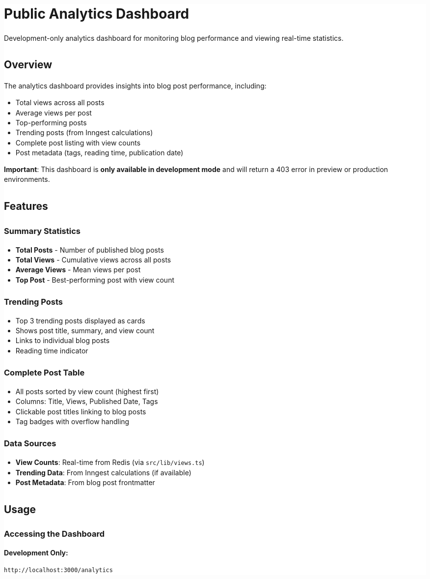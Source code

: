 # Public Analytics Dashboard

Development-only analytics dashboard for monitoring blog performance and viewing real-time statistics.

## Overview

The analytics dashboard provides insights into blog post performance, including:
- Total views across all posts
- Average views per post
- Top-performing posts
- Trending posts (from Inngest calculations)
- Complete post listing with view counts
- Post metadata (tags, reading time, publication date)

**Important**: This dashboard is **only available in development mode** and will return a 403 error in preview or production environments.

## Features

### Summary Statistics
- **Total Posts** - Number of published blog posts
- **Total Views** - Cumulative views across all posts
- **Average Views** - Mean views per post
- **Top Post** - Best-performing post with view count

### Trending Posts
- Top 3 trending posts displayed as cards
- Shows post title, summary, and view count
- Links to individual blog posts
- Reading time indicator

### Complete Post Table
- All posts sorted by view count (highest first)
- Columns: Title, Views, Published Date, Tags
- Clickable post titles linking to blog posts
- Tag badges with overflow handling

### Data Sources
- **View Counts**: Real-time from Redis (via `src/lib/views.ts`)
- **Trending Data**: From Inngest calculations (if available)
- **Post Metadata**: From blog post frontmatter

## Usage

### Accessing the Dashboard

**Development Only:**
```
http://localhost:3000/analytics
```
